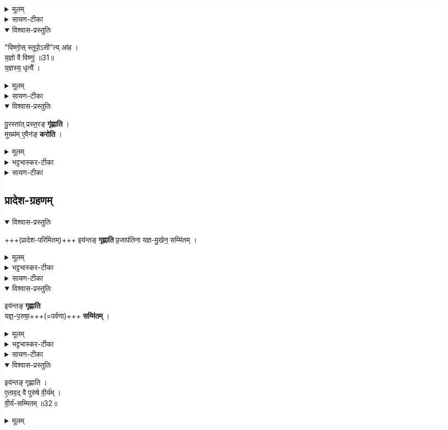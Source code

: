<details><summary>मूलम्</summary></details>

<details><summary>सायण-टीका</summary></details>

<details open><summary>विश्वास-प्रस्तुतिः</summary>

"विष्णो॒स् स्तूपो॒ऽसी"त्य् आ॑ह ।   
य॒ज्ञो वै विष्णुः॑ ॥31॥  
य॒ज्ञस्य॒ धृत्यै॑ ।
</details>

<details><summary>मूलम्</summary></details>

<details><summary>सायण-टीका</summary></details>

<details open><summary>विश्वास-प्रस्तुतिः</summary>

पु॒रस्ता॑त् प्रस्त॒रङ् **गृ॑ह्णाति** ।  
मुख्य॑म् ए॒वैन॑ङ् **करोति** ।   
</details>

<details><summary>मूलम्</summary></details>

<details><summary>भट्टभास्कर-टीका</summary></details>

<details><summary>सायण-टीका</summary></details>

## प्रादेश-ग्रहणम्

<details open><summary>विश्वास-प्रस्तुतिः</summary>

+++(प्रादेश-परिमितम्)+++ इय॑न्तङ् **गृह्णाति** प्र॒जाप॑तिना यज्ञ-मु॒खेन॒ सम्मि॑तम् ।
</details>

<details><summary>मूलम्</summary></details>

<details><summary>भट्टभास्कर-टीका</summary></details>

<details><summary>सायण-टीका</summary></details>

<details open><summary>विश्वास-प्रस्तुतिः</summary>

इय॑न्तङ् **गृह्णाति**  
यज्ञ॒-प॒रुषा॒+++(=पर्वणा)+++ **सम्मि॑तम्** ।
</details>

<details><summary>मूलम्</summary></details>

<details><summary>भट्टभास्कर-टीका</summary></details>

<details><summary>सायण-टीका</summary></details>

<details open><summary>विश्वास-प्रस्तुतिः</summary>

इय॑न्तङ् गृह्णाति ।  
ए॒ताव॒द् वै पुरु॑षे वी॒र्य॑म् ।  
वी॒र्य॑-सम्मितम् ॥32॥
</details>

<details><summary>मूलम्</summary></details>
